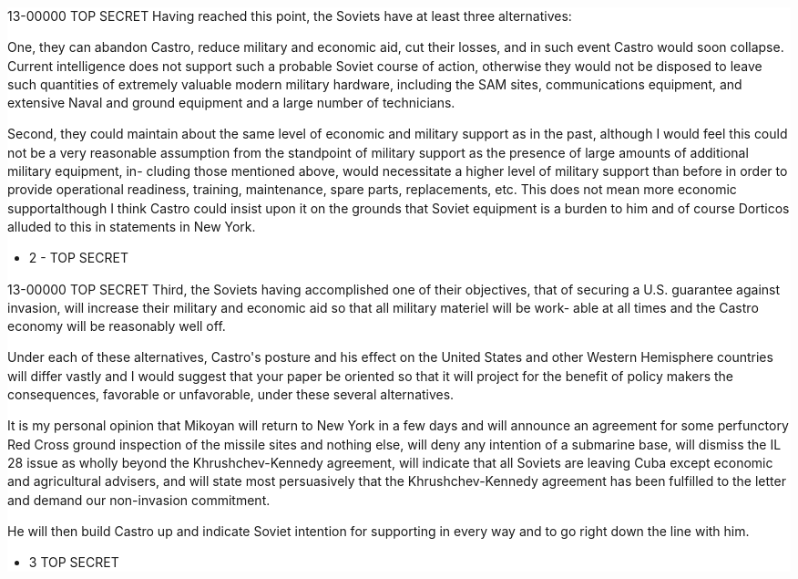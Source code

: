 13-00000
TOP SECRET
Having reached this point, the Soviets have at least three
alternatives:

One, they can abandon Castro, reduce military and economic
aid, cut their losses, and in such event Castro would soon collapse.
Current intelligence does not support such a probable Soviet course
of action, otherwise they would not be disposed to leave such quantities
of extremely valuable modern military hardware, including the SAM
sites, communications equipment, and extensive Naval and ground
equipment and a large number of technicians.

Second, they could maintain about the same level of economic
and military support as in the past, although I would feel this could not
be a very reasonable assumption from the standpoint of military support
as the presence of large amounts of additional military equipment, in-
cluding those mentioned above, would necessitate a higher level of
military support than before in order to provide operational readiness,
training, maintenance, spare parts, replacements, etc. This does not
mean more economic supportalthough I think Castro could insist upon
it on the grounds that Soviet equipment is a burden to him and of course
Dorticos alluded to this in statements in New York.
- 2 -
TOP SECRET

13-00000
TOP SECRET
Third, the Soviets having accomplished one of their objectives,
that of securing a U.S. guarantee against invasion, will increase their
military and economic aid so that all military materiel will be work-
able at all times and the Castro economy will be reasonably well off.

Under each of these alternatives, Castro's posture and his
effect on the United States and other Western Hemisphere countries
will differ vastly and I would suggest that your paper be oriented so
that it will project for the benefit of policy makers the consequences,
favorable or unfavorable, under these several alternatives.

It is my personal opinion that Mikoyan will return to New York
in a few days and will announce an agreement for some perfunctory
Red Cross ground inspection of the missile sites and nothing else,
will deny any intention of a submarine base, will dismiss the IL 28
issue as wholly beyond the Khrushchev-Kennedy agreement, will
indicate that all Soviets are leaving Cuba except economic and
agricultural advisers, and will state most persuasively that the
Khrushchev-Kennedy agreement has been fulfilled to the letter and
demand our non-invasion commitment.

He will then build Castro up and indicate Soviet intention for
supporting in every way and to go right down the line with him.
- 3
TOP SECRET
